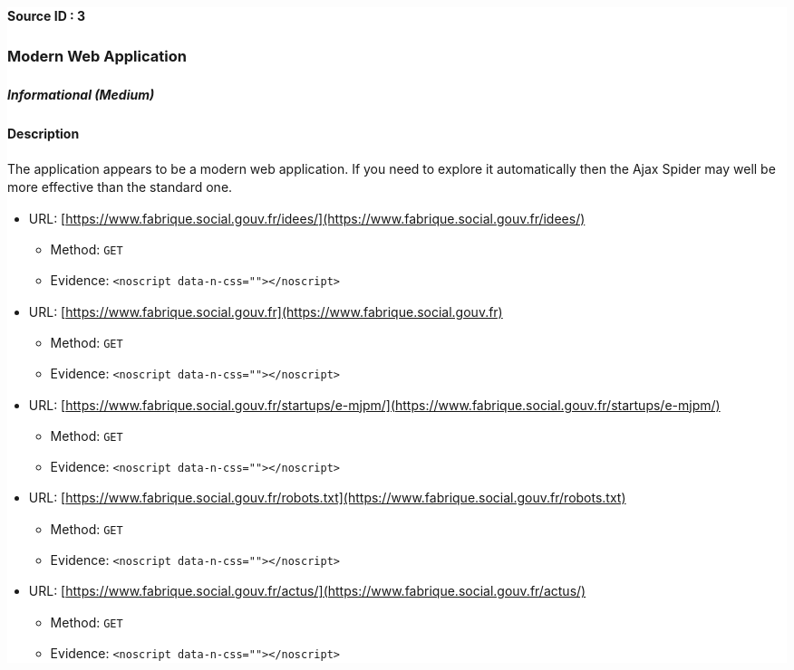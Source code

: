 #### Source ID : 3

  
  
  
  
### Modern Web Application
##### Informational (Medium)
  
  
  
  
#### Description
<p>The application appears to be a modern web application. If you need to explore it automatically then the Ajax Spider may well be more effective than the standard one.</p>
  
  
  
* URL: [https://www.fabrique.social.gouv.fr/idees/](https://www.fabrique.social.gouv.fr/idees/)
  
  
  * Method: `GET`
  
  
  * Evidence: `<noscript data-n-css=""></noscript>`
  
  
  
  
* URL: [https://www.fabrique.social.gouv.fr](https://www.fabrique.social.gouv.fr)
  
  
  * Method: `GET`
  
  
  * Evidence: `<noscript data-n-css=""></noscript>`
  
  
  
  
* URL: [https://www.fabrique.social.gouv.fr/startups/e-mjpm/](https://www.fabrique.social.gouv.fr/startups/e-mjpm/)
  
  
  * Method: `GET`
  
  
  * Evidence: `<noscript data-n-css=""></noscript>`
  
  
  
  
* URL: [https://www.fabrique.social.gouv.fr/robots.txt](https://www.fabrique.social.gouv.fr/robots.txt)
  
  
  * Method: `GET`
  
  
  * Evidence: `<noscript data-n-css=""></noscript>`
  
  
  
  
* URL: [https://www.fabrique.social.gouv.fr/actus/](https://www.fabrique.social.gouv.fr/actus/)
  
  
  * Method: `GET`
  
  
  * Evidence: `<noscript data-n-css=""></noscript>`
  